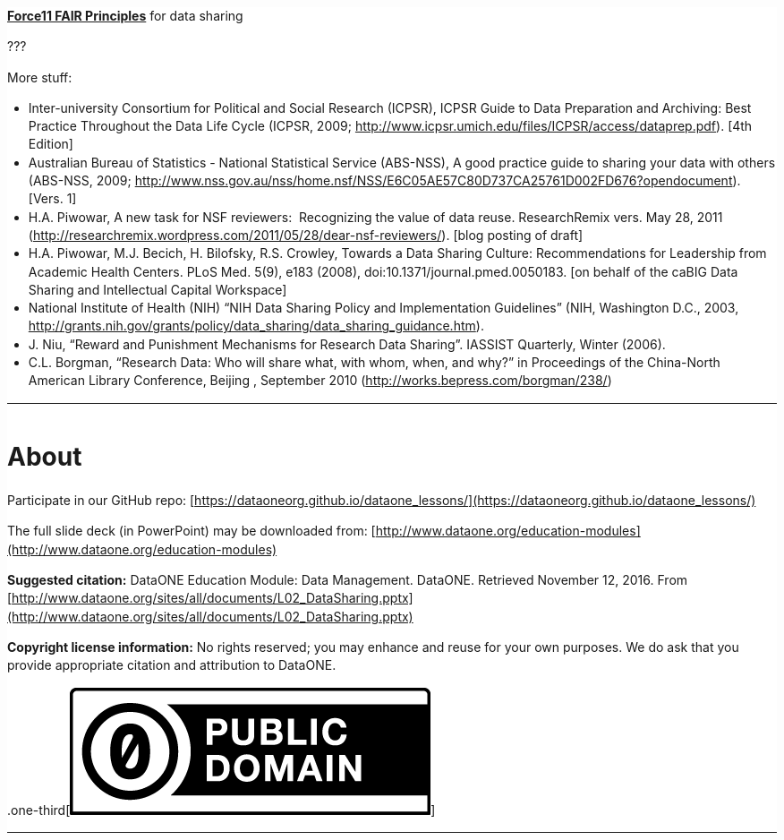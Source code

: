 **<a href="https://www.force11.org/group/fairgroup/fairprinciples">Force11 FAIR Principles</a>** for data sharing

???

More stuff:

* Inter-university Consortium for Political and Social Research (ICPSR), ICPSR Guide to Data Preparation and Archiving: Best Practice Throughout the Data Life Cycle (ICPSR, 2009; http://www.icpsr.umich.edu/files/ICPSR/access/dataprep.pdf). [4th Edition]
* Australian Bureau of Statistics - National Statistical Service (ABS-NSS), A good practice guide to sharing your data with others (ABS-NSS, 2009; http://www.nss.gov.au/nss/home.nsf/NSS/E6C05AE57C80D737CA25761D002FD676?opendocument). [Vers. 1]
* H.A. Piwowar, A new task for NSF reviewers:  Recognizing the value of data reuse. ResearchRemix vers. May 28, 2011 (http://researchremix.wordpress.com/2011/05/28/dear-nsf-reviewers/).  [blog posting of draft]
* H.A. Piwowar, M.J. Becich, H. Bilofsky, R.S. Crowley, Towards a Data Sharing Culture: Recommendations for Leadership from Academic Health Centers. PLoS Med. 5(9), e183 (2008), doi:10.1371/journal.pmed.0050183. [on behalf of the caBIG Data Sharing and Intellectual Capital Workspace]
* National Institute of Health (NIH) “NIH Data Sharing Policy and Implementation Guidelines” (NIH, Washington D.C., 2003, http://grants.nih.gov/grants/policy/data_sharing/data_sharing_guidance.htm).
* J. Niu, “Reward and Punishment Mechanisms for Research Data Sharing”. IASSIST Quarterly, Winter (2006).
* C.L. Borgman, “Research Data: Who will share what, with whom, when, and why?” in Proceedings of the China-North American Library Conference, Beijing , September 2010 (http://works.bepress.com/borgman/238/)

---

# About
Participate in our GitHub repo: [https://dataoneorg.github.io/dataone_lessons/](https://dataoneorg.github.io/dataone_lessons/)

The full slide deck (in PowerPoint) may be downloaded from:
[http://www.dataone.org/education-modules](http://www.dataone.org/education-modules)

**Suggested citation:**
DataONE Education Module: Data Management. DataONE. Retrieved November 12, 2016. From [http://www.dataone.org/sites/all/documents/L02_DataSharing.pptx](http://www.dataone.org/sites/all/documents/L02_DataSharing.pptx)

**Copyright license information:**
No rights reserved; you may enhance and reuse for your own purposes.  We do ask that you provide appropriate citation and attribution to DataONE.

.one-third[![Public domain mark](images/CC0PublicDomain.png)]

---